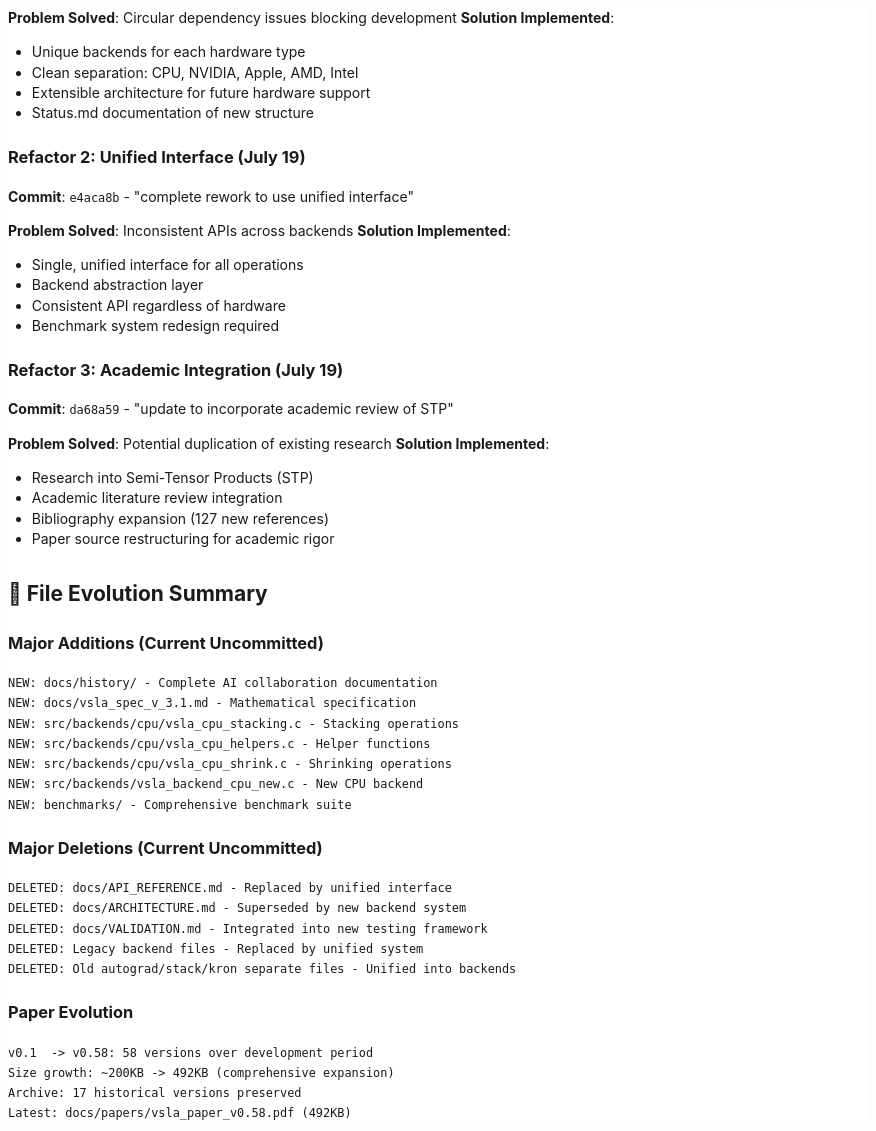 **Problem Solved**: Circular dependency issues blocking development
**Solution Implemented**:
- Unique backends for each hardware type
- Clean separation: CPU, NVIDIA, Apple, AMD, Intel
- Extensible architecture for future hardware support
- Status.md documentation of new structure

### **Refactor 2: Unified Interface (July 19)**
**Commit**: `e4aca8b` - "complete rework to use unified interface"

**Problem Solved**: Inconsistent APIs across backends
**Solution Implemented**:
- Single, unified interface for all operations
- Backend abstraction layer
- Consistent API regardless of hardware
- Benchmark system redesign required

### **Refactor 3: Academic Integration (July 19)**
**Commit**: `da68a59` - "update to incorporate academic review of STP"

**Problem Solved**: Potential duplication of existing research
**Solution Implemented**:
- Research into Semi-Tensor Products (STP)
- Academic literature review integration
- Bibliography expansion (127 new references)
- Paper source restructuring for academic rigor

## 📁 **File Evolution Summary**

### **Major Additions (Current Uncommitted)**
```
NEW: docs/history/ - Complete AI collaboration documentation
NEW: docs/vsla_spec_v_3.1.md - Mathematical specification
NEW: src/backends/cpu/vsla_cpu_stacking.c - Stacking operations
NEW: src/backends/cpu/vsla_cpu_helpers.c - Helper functions
NEW: src/backends/cpu/vsla_cpu_shrink.c - Shrinking operations
NEW: src/backends/vsla_backend_cpu_new.c - New CPU backend
NEW: benchmarks/ - Comprehensive benchmark suite
```

### **Major Deletions (Current Uncommitted)**
```
DELETED: docs/API_REFERENCE.md - Replaced by unified interface
DELETED: docs/ARCHITECTURE.md - Superseded by new backend system
DELETED: docs/VALIDATION.md - Integrated into new testing framework
DELETED: Legacy backend files - Replaced by unified system
DELETED: Old autograd/stack/kron separate files - Unified into backends
```

### **Paper Evolution**
```
v0.1  -> v0.58: 58 versions over development period
Size growth: ~200KB -> 492KB (comprehensive expansion)
Archive: 17 historical versions preserved
Latest: docs/papers/vsla_paper_v0.58.pdf (492KB)
```
